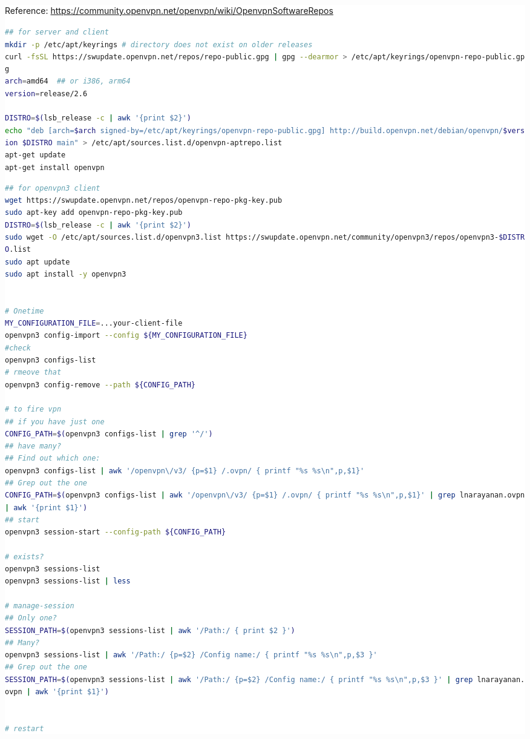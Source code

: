 Reference: https://community.openvpn.net/openvpn/wiki/OpenvpnSoftwareRepos

```sh
## for server and client
mkdir -p /etc/apt/keyrings # directory does not exist on older releases
curl -fsSL https://swupdate.openvpn.net/repos/repo-public.gpg | gpg --dearmor > /etc/apt/keyrings/openvpn-repo-public.gpg
arch=amd64  ## or i386, arm64
version=release/2.6

DISTRO=$(lsb_release -c | awk '{print $2}')
echo "deb [arch=$arch signed-by=/etc/apt/keyrings/openvpn-repo-public.gpg] http://build.openvpn.net/debian/openvpn/$version $DISTRO main" > /etc/apt/sources.list.d/openvpn-aptrepo.list
apt-get update
apt-get install openvpn

```



```sh
## for openvpn3 client
wget https://swupdate.openvpn.net/repos/openvpn-repo-pkg-key.pub
sudo apt-key add openvpn-repo-pkg-key.pub
DISTRO=$(lsb_release -c | awk '{print $2}')
sudo wget -O /etc/apt/sources.list.d/openvpn3.list https://swupdate.openvpn.net/community/openvpn3/repos/openvpn3-$DISTRO.list
sudo apt update
sudo apt install -y openvpn3


# Onetime
MY_CONFIGURATION_FILE=...your-client-file
openvpn3 config-import --config ${MY_CONFIGURATION_FILE}
#check
openvpn3 configs-list
# rmeove that
openvpn3 config-remove --path ${CONFIG_PATH}

# to fire vpn
## if you have just one
CONFIG_PATH=$(openvpn3 configs-list | grep '^/')
## have many?
## Find out which one:
openvpn3 configs-list | awk '/openvpn\/v3/ {p=$1} /.ovpn/ { printf "%s %s\n",p,$1}'
## Grep out the one
CONFIG_PATH=$(openvpn3 configs-list | awk '/openvpn\/v3/ {p=$1} /.ovpn/ { printf "%s %s\n",p,$1}' | grep lnarayanan.ovpn | awk '{print $1}')
## start
openvpn3 session-start --config-path ${CONFIG_PATH}

# exists?
openvpn3 sessions-list
openvpn3 sessions-list | less

# manage-session
## Only one?
SESSION_PATH=$(openvpn3 sessions-list | awk '/Path:/ { print $2 }')
## Many?
openvpn3 sessions-list | awk '/Path:/ {p=$2} /Config name:/ { printf "%s %s\n",p,$3 }'
## Grep out the one
SESSION_PATH=$(openvpn3 sessions-list | awk '/Path:/ {p=$2} /Config name:/ { printf "%s %s\n",p,$3 }' | grep lnarayanan.ovpn | awk '{print $1}')


# restart
```
